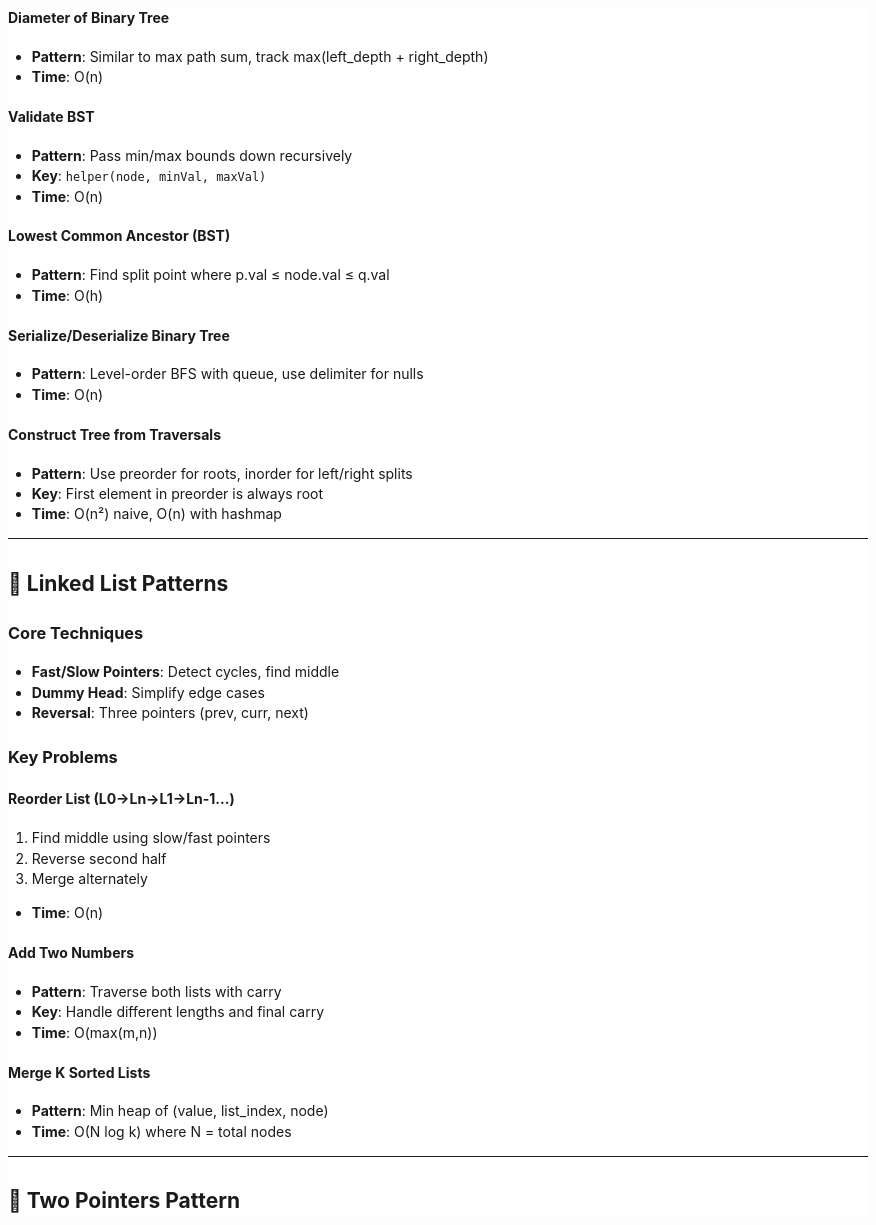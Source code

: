 #### **Diameter of Binary Tree**
- **Pattern**: Similar to max path sum, track max(left_depth + right_depth)
- **Time**: O(n)

#### **Validate BST**
- **Pattern**: Pass min/max bounds down recursively
- **Key**: `helper(node, minVal, maxVal)`
- **Time**: O(n)

#### **Lowest Common Ancestor (BST)**
- **Pattern**: Find split point where p.val ≤ node.val ≤ q.val
- **Time**: O(h)

#### **Serialize/Deserialize Binary Tree**
- **Pattern**: Level-order BFS with queue, use delimiter for nulls
- **Time**: O(n)

#### **Construct Tree from Traversals**
- **Pattern**: Use preorder for roots, inorder for left/right splits
- **Key**: First element in preorder is always root
- **Time**: O(n²) naive, O(n) with hashmap

---

## 🔗 Linked List Patterns

### Core Techniques
- **Fast/Slow Pointers**: Detect cycles, find middle
- **Dummy Head**: Simplify edge cases
- **Reversal**: Three pointers (prev, curr, next)

### Key Problems

#### **Reorder List (L0→Ln→L1→Ln-1...)**
1. Find middle using slow/fast pointers
2. Reverse second half
3. Merge alternately
- **Time**: O(n)

#### **Add Two Numbers**
- **Pattern**: Traverse both lists with carry
- **Key**: Handle different lengths and final carry
- **Time**: O(max(m,n))

#### **Merge K Sorted Lists**
- **Pattern**: Min heap of (value, list_index, node)
- **Time**: O(N log k) where N = total nodes

---

## 🏃 Two Pointers Pattern
